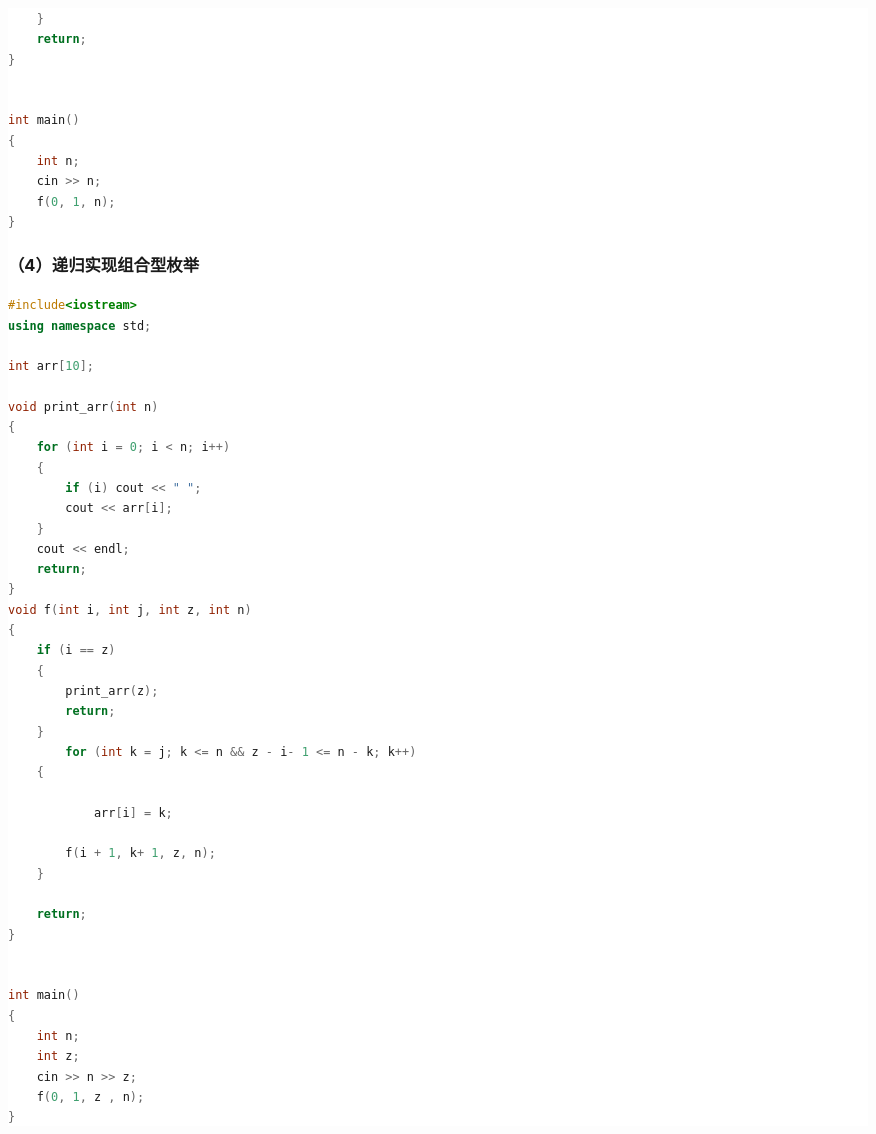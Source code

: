 ```c++
	}
	return;
}


int main()
{
	int n;
	cin >> n;
	f(0, 1, n);
}
```

### （4）递归实现组合型枚举

```c++
#include<iostream>
using namespace std;

int arr[10];

void print_arr(int n)
{
	for (int i = 0; i < n; i++)
	{
		if (i) cout << " ";
		cout << arr[i];
	}
	cout << endl;
	return;
}
void f(int i, int j, int z, int n)
{
	if (i == z)
	{
		print_arr(z);
		return;
	}
		for (int k = j; k <= n && z - i- 1 <= n - k; k++)
	{
		
			arr[i] = k; 
		
		f(i + 1, k+ 1, z, n);
	}
	
	return;
}


int main()
{
	int n;
	int z;
	cin >> n >> z;
	f(0, 1, z , n);
}

```
